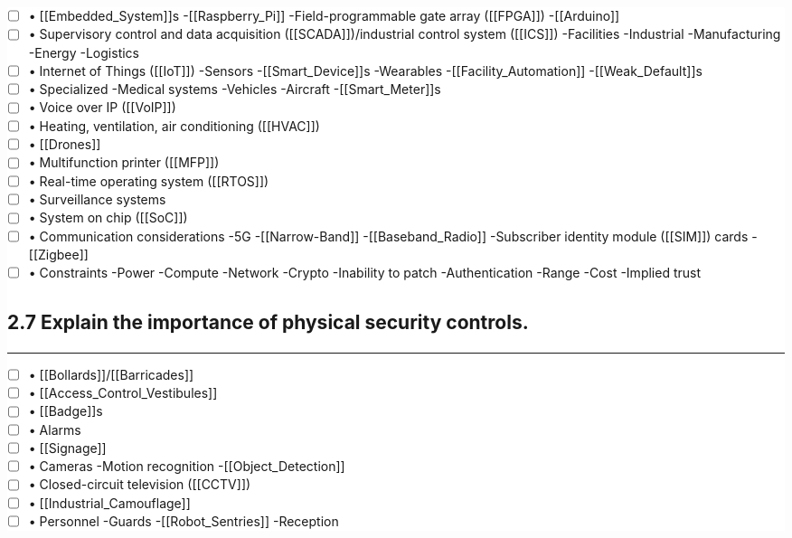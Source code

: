 - [ ] • [[Embedded_System]]s
	-[[Raspberry_Pi]]
	-Field-programmable gate array ([[FPGA]])
	-[[Arduino]]
- [ ] • Supervisory control and data acquisition ([[SCADA]])/industrial control system ([[ICS]])
	-Facilities
	-Industrial
	-Manufacturing
	-Energy
	-Logistics
- [ ] • Internet of Things ([[IoT]])
	-Sensors
	-[[Smart_Device]]s
	-Wearables
	-[[Facility_Automation]]
	-[[Weak_Default]]s
- [ ] • Specialized
	-Medical systems
	-Vehicles
	-Aircraft
	-[[Smart_Meter]]s
- [ ] • Voice over IP ([[VoIP]])
- [ ] • Heating, ventilation, air conditioning ([[HVAC]])
- [ ] • [[Drones]]
- [ ] • Multifunction printer ([[MFP]])
- [ ] • Real-time operating system ([[RTOS]])
- [ ] • Surveillance systems
- [ ] • System on chip ([[SoC]])
- [ ] • Communication considerations
	-5G
	-[[Narrow-Band]]
	-[[Baseband_Radio]]
	-Subscriber identity module ([[SIM]]) cards
	-[[Zigbee]]
- [ ] • Constraints
	-Power
	-Compute
	-Network
	-Crypto
	-Inability to patch
	-Authentication
	-Range
	-Cost
	-Implied trust

## 2.7 Explain the importance of physical security controls.

---
- [ ] • [[Bollards]]/[[Barricades]]
- [ ] • [[Access_Control_Vestibules]]
- [ ] • [[Badge]]s
- [ ] • Alarms
- [ ] • [[Signage]]
- [ ] • Cameras
	-Motion recognition
	-[[Object_Detection]]
- [ ] • Closed-circuit television ([[CCTV]])
- [ ] • [[Industrial_Camouflage]]
- [ ] • Personnel
	-Guards
	-[[Robot_Sentries]]
	-Reception